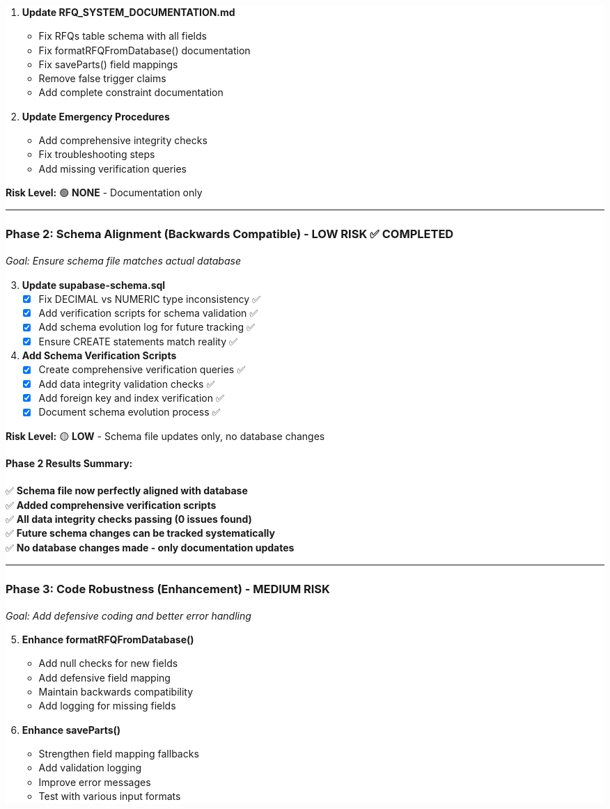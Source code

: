 1. **Update RFQ_SYSTEM_DOCUMENTATION.md**
   - Fix RFQs table schema with all fields
   - Fix formatRFQFromDatabase() documentation  
   - Fix saveParts() field mappings
   - Remove false trigger claims
   - Add complete constraint documentation

2. **Update Emergency Procedures**
   - Add comprehensive integrity checks
   - Fix troubleshooting steps
   - Add missing verification queries

**Risk Level:** 🟢 **NONE** - Documentation only

---

### **Phase 2: Schema Alignment (Backwards Compatible) - LOW RISK** ✅ **COMPLETED**
*Goal: Ensure schema file matches actual database*

3. **Update supabase-schema.sql**
   - [x] Fix DECIMAL vs NUMERIC type inconsistency ✅
   - [x] Add verification scripts for schema validation ✅
   - [x] Add schema evolution log for future tracking ✅
   - [x] Ensure CREATE statements match reality ✅

4. **Add Schema Verification Scripts**
   - [x] Create comprehensive verification queries ✅
   - [x] Add data integrity validation checks ✅
   - [x] Add foreign key and index verification ✅
   - [x] Document schema evolution process ✅

**Risk Level:** 🟡 **LOW** - Schema file updates only, no database changes

#### **Phase 2 Results Summary:**
✅ **Schema file now perfectly aligned with database**  
✅ **Added comprehensive verification scripts**  
✅ **All data integrity checks passing (0 issues found)**  
✅ **Future schema changes can be tracked systematically**  
✅ **No database changes made - only documentation updates**

---

### **Phase 3: Code Robustness (Enhancement) - MEDIUM RISK**
*Goal: Add defensive coding and better error handling*

5. **Enhance formatRFQFromDatabase()**
   - Add null checks for new fields
   - Add defensive field mapping
   - Maintain backwards compatibility
   - Add logging for missing fields

6. **Enhance saveParts()**
   - Strengthen field mapping fallbacks
   - Add validation logging
   - Improve error messages
   - Test with various input formats
